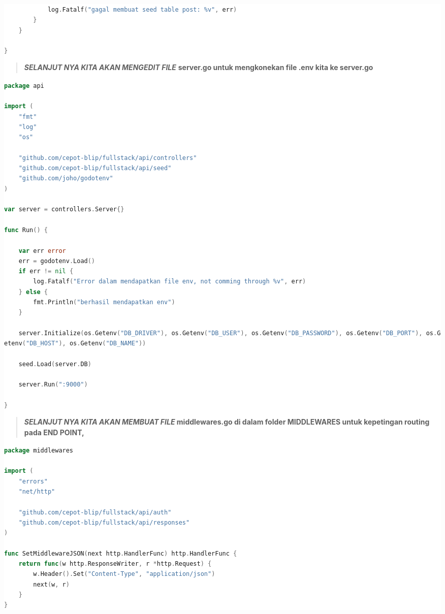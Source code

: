 ```go
			log.Fatalf("gagal membuat seed table post: %v", err)
		}
	}

}
```

> **_SELANJUT NYA KITA AKAN MENGEDIT FILE_** **server.go untuk mengkonekan file .env kita ke server.go**

```go
package api

import (
	"fmt"
	"log"
	"os"

	"github.com/cepot-blip/fullstack/api/controllers"
	"github.com/cepot-blip/fullstack/api/seed"
	"github.com/joho/godotenv"
)

var server = controllers.Server{}

func Run() {

	var err error
	err = godotenv.Load()
	if err != nil {
		log.Fatalf("Error dalam mendapatkan file env, not comming through %v", err)
	} else {
		fmt.Println("berhasil mendapatkan env")
	}

	server.Initialize(os.Getenv("DB_DRIVER"), os.Getenv("DB_USER"), os.Getenv("DB_PASSWORD"), os.Getenv("DB_PORT"), os.Getenv("DB_HOST"), os.Getenv("DB_NAME"))

	seed.Load(server.DB)

	server.Run(":9000")

}
```

> **_SELANJUT NYA KITA AKAN MEMBUAT FILE_ middlewares.go di dalam folder MIDDLEWARES untuk kepetingan routing pada END POINT,**

```go
package middlewares

import (
	"errors"
	"net/http"

	"github.com/cepot-blip/fullstack/api/auth"
	"github.com/cepot-blip/fullstack/api/responses"
)

func SetMiddlewareJSON(next http.HandlerFunc) http.HandlerFunc {
	return func(w http.ResponseWriter, r *http.Request) {
		w.Header().Set("Content-Type", "application/json")
		next(w, r)
	}
}
```